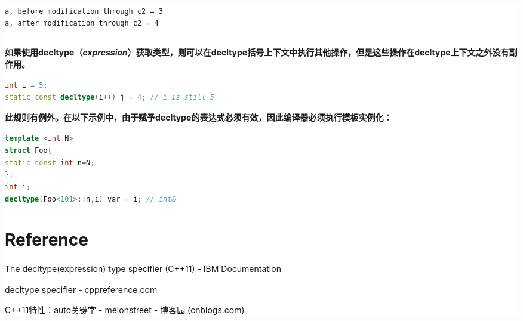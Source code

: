 ```
a, before modification through c2 = 3
a, after modification through c2 = 4
```

***

**如果使用decltype（*expression*）获取类型，则可以在decltype括号上下文中执行其他操作，但是这些操作在decltype上下文之外没有副作用。**

```c++
int i = 5;
static const decltype(i++) j = 4; // i is still 5
```

**此规则有例外。在以下示例中，由于赋予decltype的表达式必须有效，因此编译器必须执行模板实例化：**

```c++
template <int N>
struct Foo{ 
static const int n=N; 
}; 
int i; 
decltype(Foo<101>::n,i) var = i; // int&
```



# Reference

[The decltype(expression) type specifier (C++11) - IBM Documentation](https://www.ibm.com/docs/en/i/7.4?topic=specifiers-decltypeexpression-type-specifier-c11)

[decltype specifier - cppreference.com](https://en.cppreference.com/w/cpp/language/decltype)

[C++11特性：auto关键字 - melonstreet - 博客园 (cnblogs.com)](https://www.cnblogs.com/QG-whz/p/4951177.html)



[^msvc-auto]: https://docs.microsoft.com/zh-cn/cpp/cpp/auto-cpp?view=msvc-160
[^cppreference-auto]: https://zh.cppreference.com/w/cpp/language/auto
